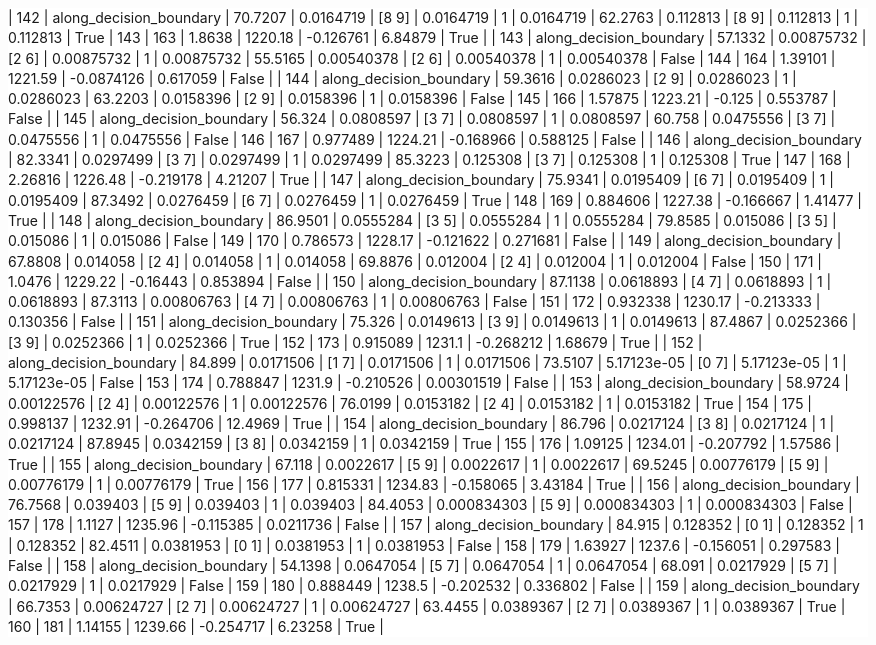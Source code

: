 | 142 | along_decision_boundary |     70.7207 | 0.0164719   | [8 9]    |   0.0164719   |      1 | 0.0164719   |      62.2763 | 0.112813    | [8 9]     |    0.112813    |       1 | 0.112813    | True      |    143 |             163 |                1.8638   |             1220.18    | -0.126761   |    6.84879     | True            |
| 143 | along_decision_boundary |     57.1332 | 0.00875732  | [2 6]    |   0.00875732  |      1 | 0.00875732  |      55.5165 | 0.00540378  | [2 6]     |    0.00540378  |       1 | 0.00540378  | False     |    144 |             164 |                1.39101  |             1221.59    | -0.0874126  |    0.617059    | False           |
| 144 | along_decision_boundary |     59.3616 | 0.0286023   | [2 9]    |   0.0286023   |      1 | 0.0286023   |      63.2203 | 0.0158396   | [2 9]     |    0.0158396   |       1 | 0.0158396   | False     |    145 |             166 |                1.57875  |             1223.21    | -0.125      |    0.553787    | False           |
| 145 | along_decision_boundary |     56.324  | 0.0808597   | [3 7]    |   0.0808597   |      1 | 0.0808597   |      60.758  | 0.0475556   | [3 7]     |    0.0475556   |       1 | 0.0475556   | False     |    146 |             167 |                0.977489 |             1224.21    | -0.168966   |    0.588125    | False           |
| 146 | along_decision_boundary |     82.3341 | 0.0297499   | [3 7]    |   0.0297499   |      1 | 0.0297499   |      85.3223 | 0.125308    | [3 7]     |    0.125308    |       1 | 0.125308    | True      |    147 |             168 |                2.26816  |             1226.48    | -0.219178   |    4.21207     | True            |
| 147 | along_decision_boundary |     75.9341 | 0.0195409   | [6 7]    |   0.0195409   |      1 | 0.0195409   |      87.3492 | 0.0276459   | [6 7]     |    0.0276459   |       1 | 0.0276459   | True      |    148 |             169 |                0.884606 |             1227.38    | -0.166667   |    1.41477     | True            |
| 148 | along_decision_boundary |     86.9501 | 0.0555284   | [3 5]    |   0.0555284   |      1 | 0.0555284   |      79.8585 | 0.015086    | [3 5]     |    0.015086    |       1 | 0.015086    | False     |    149 |             170 |                0.786573 |             1228.17    | -0.121622   |    0.271681    | False           |
| 149 | along_decision_boundary |     67.8808 | 0.014058    | [2 4]    |   0.014058    |      1 | 0.014058    |      69.8876 | 0.012004    | [2 4]     |    0.012004    |       1 | 0.012004    | False     |    150 |             171 |                1.0476   |             1229.22    | -0.16443    |    0.853894    | False           |
| 150 | along_decision_boundary |     87.1138 | 0.0618893   | [4 7]    |   0.0618893   |      1 | 0.0618893   |      87.3113 | 0.00806763  | [4 7]     |    0.00806763  |       1 | 0.00806763  | False     |    151 |             172 |                0.932338 |             1230.17    | -0.213333   |    0.130356    | False           |
| 151 | along_decision_boundary |     75.326  | 0.0149613   | [3 9]    |   0.0149613   |      1 | 0.0149613   |      87.4867 | 0.0252366   | [3 9]     |    0.0252366   |       1 | 0.0252366   | True      |    152 |             173 |                0.915089 |             1231.1     | -0.268212   |    1.68679     | True            |
| 152 | along_decision_boundary |     84.899  | 0.0171506   | [1 7]    |   0.0171506   |      1 | 0.0171506   |      73.5107 | 5.17123e-05 | [0 7]     |    5.17123e-05 |       1 | 5.17123e-05 | False     |    153 |             174 |                0.788847 |             1231.9     | -0.210526   |    0.00301519  | False           |
| 153 | along_decision_boundary |     58.9724 | 0.00122576  | [2 4]    |   0.00122576  |      1 | 0.00122576  |      76.0199 | 0.0153182   | [2 4]     |    0.0153182   |       1 | 0.0153182   | True      |    154 |             175 |                0.998137 |             1232.91    | -0.264706   |   12.4969      | True            |
| 154 | along_decision_boundary |     86.796  | 0.0217124   | [3 8]    |   0.0217124   |      1 | 0.0217124   |      87.8945 | 0.0342159   | [3 8]     |    0.0342159   |       1 | 0.0342159   | True      |    155 |             176 |                1.09125  |             1234.01    | -0.207792   |    1.57586     | True            |
| 155 | along_decision_boundary |     67.118  | 0.0022617   | [5 9]    |   0.0022617   |      1 | 0.0022617   |      69.5245 | 0.00776179  | [5 9]     |    0.00776179  |       1 | 0.00776179  | True      |    156 |             177 |                0.815331 |             1234.83    | -0.158065   |    3.43184     | True            |
| 156 | along_decision_boundary |     76.7568 | 0.039403    | [5 9]    |   0.039403    |      1 | 0.039403    |      84.4053 | 0.000834303 | [5 9]     |    0.000834303 |       1 | 0.000834303 | False     |    157 |             178 |                1.1127   |             1235.96    | -0.115385   |    0.0211736   | False           |
| 157 | along_decision_boundary |     84.915  | 0.128352    | [0 1]    |   0.128352    |      1 | 0.128352    |      82.4511 | 0.0381953   | [0 1]     |    0.0381953   |       1 | 0.0381953   | False     |    158 |             179 |                1.63927  |             1237.6     | -0.156051   |    0.297583    | False           |
| 158 | along_decision_boundary |     54.1398 | 0.0647054   | [5 7]    |   0.0647054   |      1 | 0.0647054   |      68.091  | 0.0217929   | [5 7]     |    0.0217929   |       1 | 0.0217929   | False     |    159 |             180 |                0.888449 |             1238.5     | -0.202532   |    0.336802    | False           |
| 159 | along_decision_boundary |     66.7353 | 0.00624727  | [2 7]    |   0.00624727  |      1 | 0.00624727  |      63.4455 | 0.0389367   | [2 7]     |    0.0389367   |       1 | 0.0389367   | True      |    160 |             181 |                1.14155  |             1239.66    | -0.254717   |    6.23258     | True            |